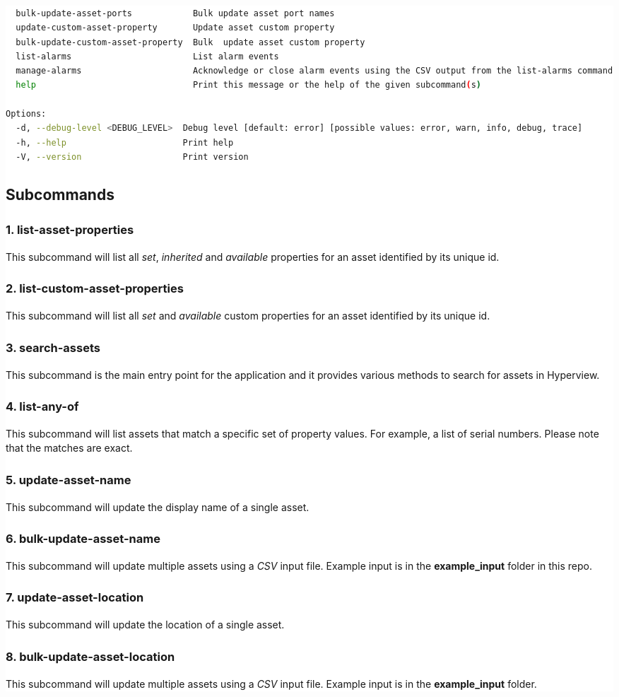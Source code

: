 ```bash
  bulk-update-asset-ports            Bulk update asset port names
  update-custom-asset-property       Update asset custom property
  bulk-update-custom-asset-property  Bulk  update asset custom property
  list-alarms                        List alarm events
  manage-alarms                      Acknowledge or close alarm events using the CSV output from the list-alarms command
  help                               Print this message or the help of the given subcommand(s)

Options:
  -d, --debug-level <DEBUG_LEVEL>  Debug level [default: error] [possible values: error, warn, info, debug, trace]
  -h, --help                       Print help
  -V, --version                    Print version
```

## Subcommands

### 1. list-asset-properties
This subcommand will list all _set_, _inherited_ and _available_ properties for an asset identified by its unique id.

### 2. list-custom-asset-properties
This subcommand will list all _set_ and _available_ custom properties for an asset  identified by its unique id.

### 3. search-assets
This subcommand is the main entry point for the application and it provides various methods to search for assets in Hyperview.

### 4. list-any-of
This subcommand will list assets that match a specific set of property values. For example, a list of serial numbers.
Please note that the matches are exact.

### 5. update-asset-name
This subcommand will update the display name of a single asset.

### 6. bulk-update-asset-name
This subcommand will update multiple assets using a _CSV_ input file. Example input is in the **example_input** folder in this repo.

### 7. update-asset-location
This subcommand will update the location of a single asset.

### 8. bulk-update-asset-location
This subcommand will update multiple assets using a _CSV_ input file. Example input is in the **example_input** folder.
